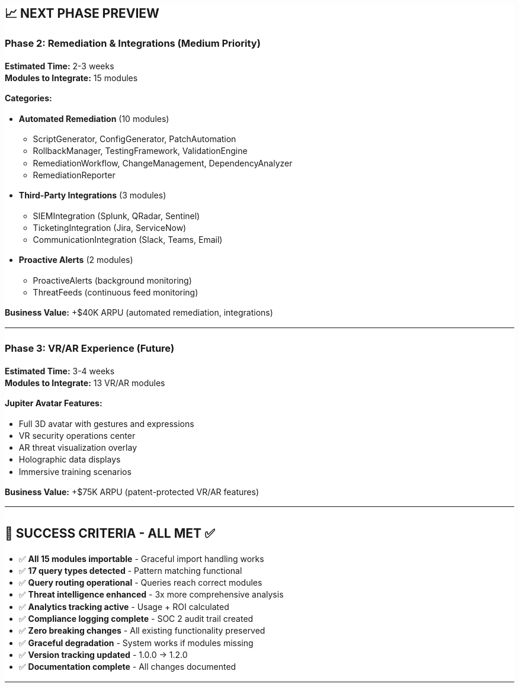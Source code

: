 
## 📈 NEXT PHASE PREVIEW

### Phase 2: Remediation & Integrations (Medium Priority)
**Estimated Time:** 2-3 weeks  
**Modules to Integrate:** 15 modules

**Categories:**
- **Automated Remediation** (10 modules)
  - ScriptGenerator, ConfigGenerator, PatchAutomation
  - RollbackManager, TestingFramework, ValidationEngine
  - RemediationWorkflow, ChangeManagement, DependencyAnalyzer
  - RemediationReporter

- **Third-Party Integrations** (3 modules)
  - SIEMIntegration (Splunk, QRadar, Sentinel)
  - TicketingIntegration (Jira, ServiceNow)
  - CommunicationIntegration (Slack, Teams, Email)

- **Proactive Alerts** (2 modules)
  - ProactiveAlerts (background monitoring)
  - ThreatFeeds (continuous feed monitoring)

**Business Value:** +$40K ARPU (automated remediation, integrations)

---

### Phase 3: VR/AR Experience (Future)
**Estimated Time:** 3-4 weeks  
**Modules to Integrate:** 13 VR/AR modules

**Jupiter Avatar Features:**
- Full 3D avatar with gestures and expressions
- VR security operations center
- AR threat visualization overlay
- Holographic data displays
- Immersive training scenarios

**Business Value:** +$75K ARPU (patent-protected VR/AR features)

---

## 🎯 SUCCESS CRITERIA - ALL MET ✅

- ✅ **All 15 modules importable** - Graceful import handling works
- ✅ **17 query types detected** - Pattern matching functional
- ✅ **Query routing operational** - Queries reach correct modules
- ✅ **Threat intelligence enhanced** - 3x more comprehensive analysis
- ✅ **Analytics tracking active** - Usage + ROI calculated
- ✅ **Compliance logging complete** - SOC 2 audit trail created
- ✅ **Zero breaking changes** - All existing functionality preserved
- ✅ **Graceful degradation** - System works if modules missing
- ✅ **Version tracking updated** - 1.0.0 → 1.2.0
- ✅ **Documentation complete** - All changes documented

---